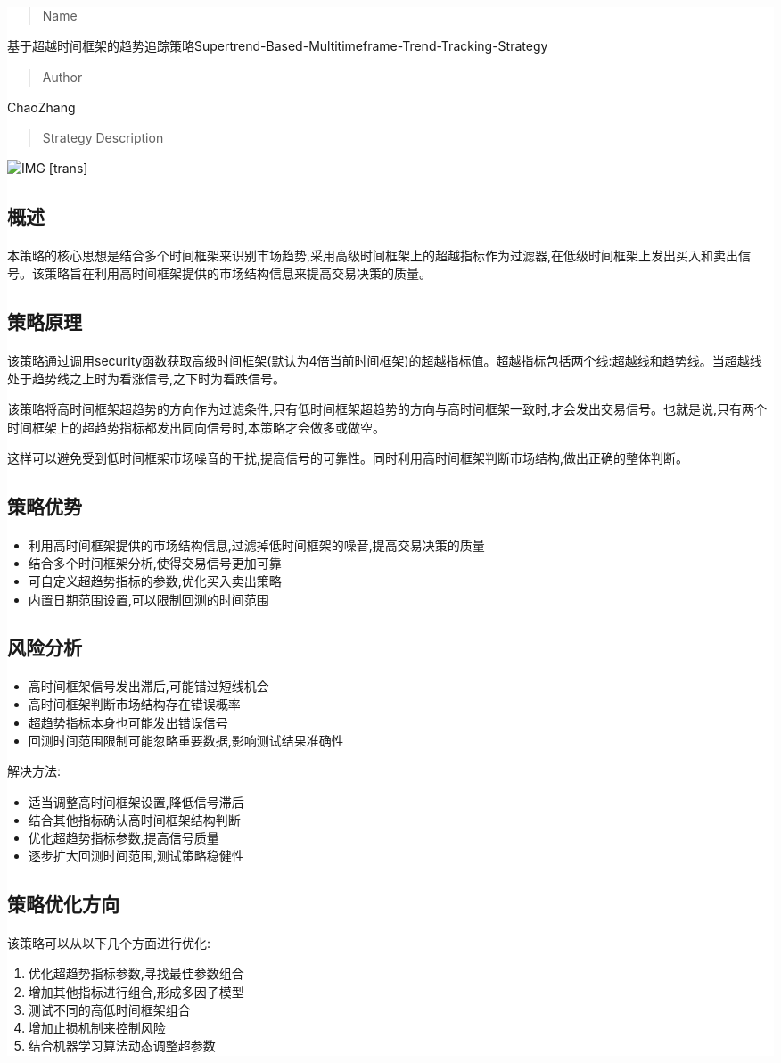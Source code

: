 
> Name

基于超越时间框架的趋势追踪策略Supertrend-Based-Multitimeframe-Trend-Tracking-Strategy

> Author

ChaoZhang

> Strategy Description

![IMG](https://www.fmz.com/upload/asset/1a8fb7ba490fa6f0785.png)
[trans]
## 概述

本策略的核心思想是结合多个时间框架来识别市场趋势,采用高级时间框架上的超越指标作为过滤器,在低级时间框架上发出买入和卖出信号。该策略旨在利用高时间框架提供的市场结构信息来提高交易决策的质量。

## 策略原理

该策略通过调用security函数获取高级时间框架(默认为4倍当前时间框架)的超越指标值。超越指标包括两个线:超越线和趋势线。当超越线处于趋势线之上时为看涨信号,之下时为看跌信号。

该策略将高时间框架超趋势的方向作为过滤条件,只有低时间框架超趋势的方向与高时间框架一致时,才会发出交易信号。也就是说,只有两个时间框架上的超趋势指标都发出同向信号时,本策略才会做多或做空。

这样可以避免受到低时间框架市场噪音的干扰,提高信号的可靠性。同时利用高时间框架判断市场结构,做出正确的整体判断。

## 策略优势

- 利用高时间框架提供的市场结构信息,过滤掉低时间框架的噪音,提高交易决策的质量
- 结合多个时间框架分析,使得交易信号更加可靠
- 可自定义超趋势指标的参数,优化买入卖出策略
- 内置日期范围设置,可以限制回测的时间范围

## 风险分析

- 高时间框架信号发出滞后,可能错过短线机会
- 高时间框架判断市场结构存在错误概率
- 超趋势指标本身也可能发出错误信号
- 回测时间范围限制可能忽略重要数据,影响测试结果准确性

解决方法:

- 适当调整高时间框架设置,降低信号滞后
- 结合其他指标确认高时间框架结构判断
- 优化超趋势指标参数,提高信号质量
- 逐步扩大回测时间范围,测试策略稳健性

## 策略优化方向 

该策略可以从以下几个方面进行优化:

1. 优化超趋势指标参数,寻找最佳参数组合
2. 增加其他指标进行组合,形成多因子模型
3. 测试不同的高低时间框架组合
4. 增加止损机制来控制风险
5. 结合机器学习算法动态调整超参数

